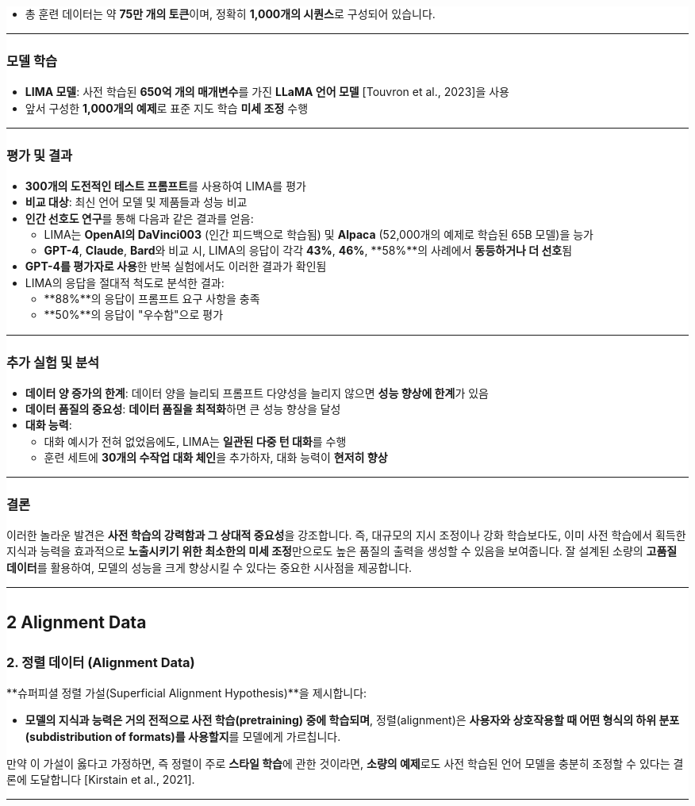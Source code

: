 - 총 훈련 데이터는 약 **75만 개의 토큰**이며, 정확히 **1,000개의 시퀀스**로 구성되어 있습니다.

---

### **모델 학습**

- **LIMA 모델**: 사전 학습된 **650억 개의 매개변수**를 가진 **LLaMA 언어 모델** [Touvron et al., 2023]을 사용
- 앞서 구성한 **1,000개의 예제**로 표준 지도 학습 **미세 조정** 수행

---

### **평가 및 결과**

- **300개의 도전적인 테스트 프롬프트**를 사용하여 LIMA를 평가
- **비교 대상**: 최신 언어 모델 및 제품들과 성능 비교
- **인간 선호도 연구**를 통해 다음과 같은 결과를 얻음:
  - LIMA는 **OpenAI의 DaVinci003** (인간 피드백으로 학습됨) 및 **Alpaca** (52,000개의 예제로 학습된 65B 모델)을 능가
  - **GPT-4**, **Claude**, **Bard**와 비교 시, LIMA의 응답이 각각 **43%**, **46%**, **58%**의 사례에서 **동등하거나 더 선호**됨
- **GPT-4를 평가자로 사용**한 반복 실험에서도 이러한 결과가 확인됨
- LIMA의 응답을 절대적 척도로 분석한 결과:
  - **88%**의 응답이 프롬프트 요구 사항을 충족
  - **50%**의 응답이 "우수함"으로 평가

---

### **추가 실험 및 분석**

- **데이터 양 증가의 한계**: 데이터 양을 늘리되 프롬프트 다양성을 늘리지 않으면 **성능 향상에 한계**가 있음
- **데이터 품질의 중요성**: **데이터 품질을 최적화**하면 큰 성능 향상을 달성
- **대화 능력**:
  - 대화 예시가 전혀 없었음에도, LIMA는 **일관된 다중 턴 대화**를 수행
  - 훈련 세트에 **30개의 수작업 대화 체인**을 추가하자, 대화 능력이 **현저히 향상**

---

### **결론**

이러한 놀라운 발견은 **사전 학습의 강력함과 그 상대적 중요성**을 강조합니다. 즉, 대규모의 지시 조정이나 강화 학습보다도, 이미 사전 학습에서 획득한 지식과 능력을 효과적으로 **노출시키기 위한 최소한의 미세 조정**만으로도 높은 품질의 출력을 생성할 수 있음을 보여줍니다. 잘 설계된 소량의 **고품질 데이터**를 활용하여, 모델의 성능을 크게 향상시킬 수 있다는 중요한 시사점을 제공합니다.

---

## 2 Alignment Data

### 2. 정렬 데이터 (Alignment Data)

**슈퍼피셜 정렬 가설(Superficial Alignment Hypothesis)**을 제시합니다:

- **모델의 지식과 능력은 거의 전적으로 사전 학습(pretraining) 중에 학습되며**, 정렬(alignment)은 **사용자와 상호작용할 때 어떤 형식의 하위 분포(subdistribution of formats)를 사용할지**를 모델에게 가르칩니다.

만약 이 가설이 옳다고 가정하면, 즉 정렬이 주로 **스타일 학습**에 관한 것이라면, **소량의 예제**로도 사전 학습된 언어 모델을 충분히 조정할 수 있다는 결론에 도달합니다 \[Kirstain et al., 2021\].

---